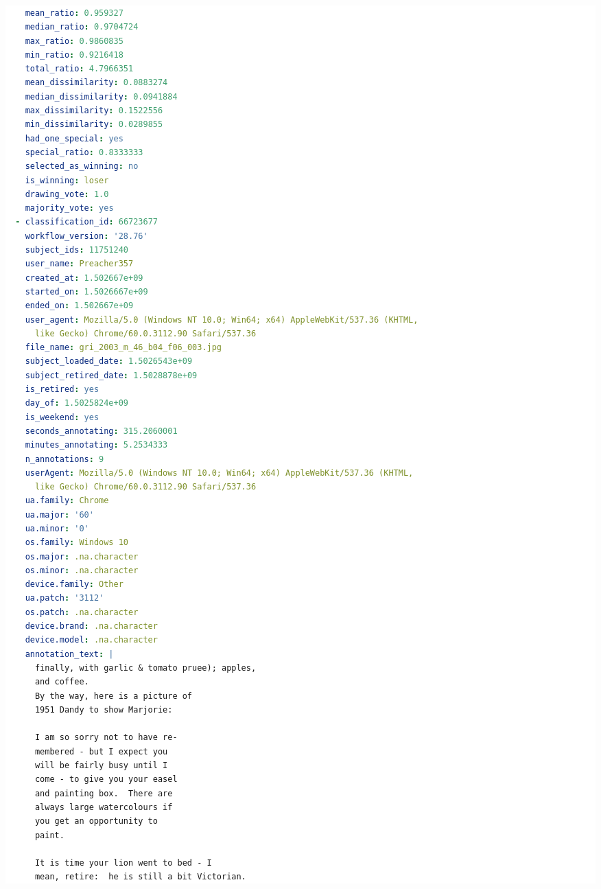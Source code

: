 ```yaml
    mean_ratio: 0.959327
    median_ratio: 0.9704724
    max_ratio: 0.9860835
    min_ratio: 0.9216418
    total_ratio: 4.7966351
    mean_dissimilarity: 0.0883274
    median_dissimilarity: 0.0941884
    max_dissimilarity: 0.1522556
    min_dissimilarity: 0.0289855
    had_one_special: yes
    special_ratio: 0.8333333
    selected_as_winning: no
    is_winning: loser
    drawing_vote: 1.0
    majority_vote: yes
  - classification_id: 66723677
    workflow_version: '28.76'
    subject_ids: 11751240
    user_name: Preacher357
    created_at: 1.502667e+09
    started_on: 1.5026667e+09
    ended_on: 1.502667e+09
    user_agent: Mozilla/5.0 (Windows NT 10.0; Win64; x64) AppleWebKit/537.36 (KHTML,
      like Gecko) Chrome/60.0.3112.90 Safari/537.36
    file_name: gri_2003_m_46_b04_f06_003.jpg
    subject_loaded_date: 1.5026543e+09
    subject_retired_date: 1.5028878e+09
    is_retired: yes
    day_of: 1.5025824e+09
    is_weekend: yes
    seconds_annotating: 315.2060001
    minutes_annotating: 5.2534333
    n_annotations: 9
    userAgent: Mozilla/5.0 (Windows NT 10.0; Win64; x64) AppleWebKit/537.36 (KHTML,
      like Gecko) Chrome/60.0.3112.90 Safari/537.36
    ua.family: Chrome
    ua.major: '60'
    ua.minor: '0'
    os.family: Windows 10
    os.major: .na.character
    os.minor: .na.character
    device.family: Other
    ua.patch: '3112'
    os.patch: .na.character
    device.brand: .na.character
    device.model: .na.character
    annotation_text: |
      finally, with garlic & tomato pruee); apples,
      and coffee.
      By the way, here is a picture of
      1951 Dandy to show Marjorie:

      I am so sorry not to have re-
      membered - but I expect you
      will be fairly busy until I
      come - to give you your easel
      and painting box.  There are
      always large watercolours if
      you get an opportunity to
      paint.

      It is time your lion went to bed - I
      mean, retire:  he is still a bit Victorian.
```